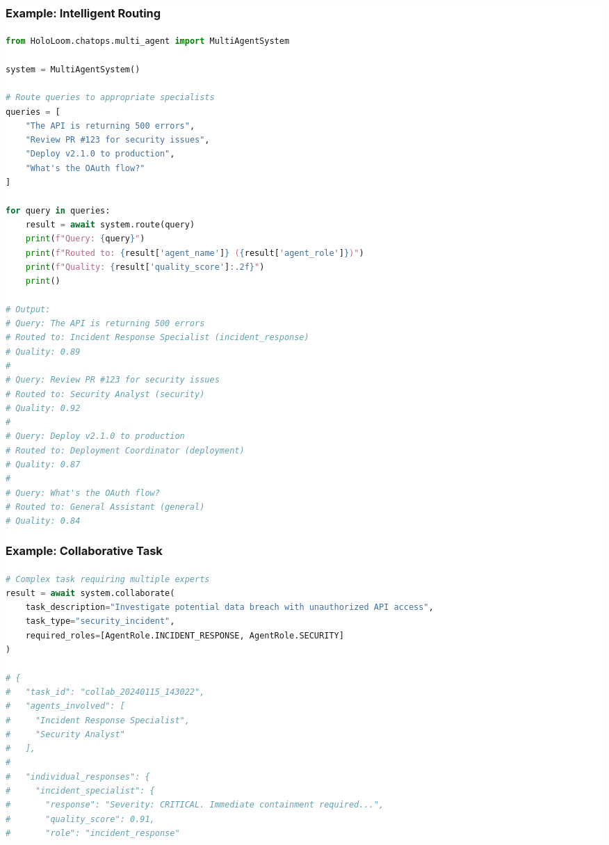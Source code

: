 ```python
```

### Example: Intelligent Routing

```python
from HoloLoom.chatops.multi_agent import MultiAgentSystem

system = MultiAgentSystem()

# Route queries to appropriate specialists
queries = [
    "The API is returning 500 errors",
    "Review PR #123 for security issues",
    "Deploy v2.1.0 to production",
    "What's the OAuth flow?"
]

for query in queries:
    result = await system.route(query)
    print(f"Query: {query}")
    print(f"Routed to: {result['agent_name']} ({result['agent_role']})")
    print(f"Quality: {result['quality_score']:.2f}")
    print()

# Output:
# Query: The API is returning 500 errors
# Routed to: Incident Response Specialist (incident_response)
# Quality: 0.89
#
# Query: Review PR #123 for security issues
# Routed to: Security Analyst (security)
# Quality: 0.92
#
# Query: Deploy v2.1.0 to production
# Routed to: Deployment Coordinator (deployment)
# Quality: 0.87
#
# Query: What's the OAuth flow?
# Routed to: General Assistant (general)
# Quality: 0.84
```

### Example: Collaborative Task

```python
# Complex task requiring multiple experts
result = await system.collaborate(
    task_description="Investigate potential data breach with unauthorized API access",
    task_type="security_incident",
    required_roles=[AgentRole.INCIDENT_RESPONSE, AgentRole.SECURITY]
)

# {
#   "task_id": "collab_20240115_143022",
#   "agents_involved": [
#     "Incident Response Specialist",
#     "Security Analyst"
#   ],
#
#   "individual_responses": {
#     "incident_specialist": {
#       "response": "Severity: CRITICAL. Immediate containment required...",
#       "quality_score": 0.91,
#       "role": "incident_response"
```